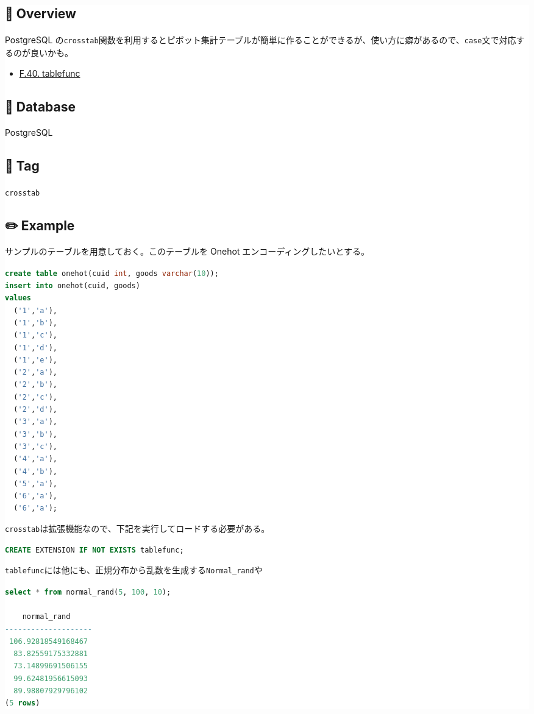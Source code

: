 ## :memo: Overview

PostgreSQL の`crosstab`関数を利用するとピボット集計テーブルが簡単に作ることができるが、使い方に癖があるので、`case`文で対応するのが良いかも。

- [F.40. tablefunc](https://www.postgresql.org/docs/14/tablefunc.html)

## :floppy_disk: Database

PostgreSQL

## :bookmark: Tag

`crosstab`

## :pencil2: Example

サンプルのテーブルを用意しておく。このテーブルを Onehot エンコーディングしたいとする。

```sql
create table onehot(cuid int, goods varchar(10));
insert into onehot(cuid, goods)
values
  ('1','a'),
  ('1','b'),
  ('1','c'),
  ('1','d'),
  ('1','e'),
  ('2','a'),
  ('2','b'),
  ('2','c'),
  ('2','d'),
  ('3','a'),
  ('3','b'),
  ('3','c'),
  ('4','a'),
  ('4','b'),
  ('5','a'),
  ('6','a'),
  ('6','a');
```

`crosstab`は拡張機能なので、下記を実行してロードする必要がある。

```sql
CREATE EXTENSION IF NOT EXISTS tablefunc;
```

`tablefunc`には他にも、正規分布から乱数を生成する`Normal_rand`や

```sql
select * from normal_rand(5, 100, 10);

    normal_rand
--------------------
 106.92818549168467
  83.82559175332881
  73.14899691506155
  99.62481956615093
  89.98807929796102
(5 rows)

```
